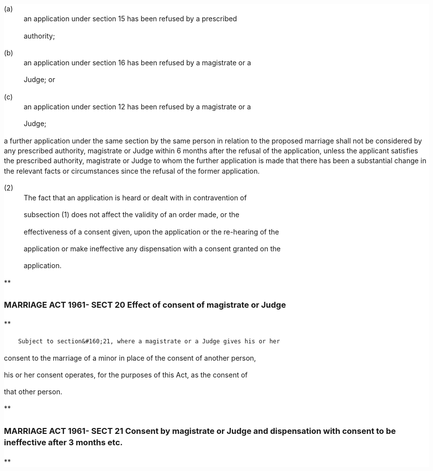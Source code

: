 <dt>(a)</dt><dd>an application under section&#160;15 has been refused by a prescribed

authority;</dd>

<dt>(b)</dt><dd>an application under section&#160;16 has been refused by a magistrate or a

Judge; or</dd>

<dt>(c)</dt><dd>an application under section&#160;12 has been refused by a magistrate or a

Judge;

</dd>

</dl></dl></dl>

a further application under the same section by the same person in relation to the proposed marriage shall not be considered by any prescribed authority, magistrate or Judge within 6 months after the refusal of the application, unless the applicant satisfies the prescribed authority, magistrate or Judge to whom the further application is made that there has been a substantial change in the relevant facts or circumstances since the refusal of the former application.

<dl compact="">

<dt>(2)</dt><dd>The fact that an application is heard or dealt with in contravention of

subsection&#160;(1) does not affect the validity of an order made, or the

effectiveness of a consent given, upon the application or the re-hearing of the

application or make ineffective any dispensation with a consent granted on the

application.

</dd> </dl>

**

###  MARRIAGE ACT 1961- SECT 20  Effect of consent of magistrate or Judge 
**

 <dl compact="">

		Subject to section&#160;21, where a magistrate or a Judge gives his or her

consent to the marriage of a minor in place of the consent of another person,

his or her consent operates, for the purposes of this Act, as the consent of

that other person.

 </dl>

**

###  MARRIAGE ACT 1961- SECT 21  Consent by magistrate or Judge and dispensation with consent to be ineffective after 3 months etc. 
**
